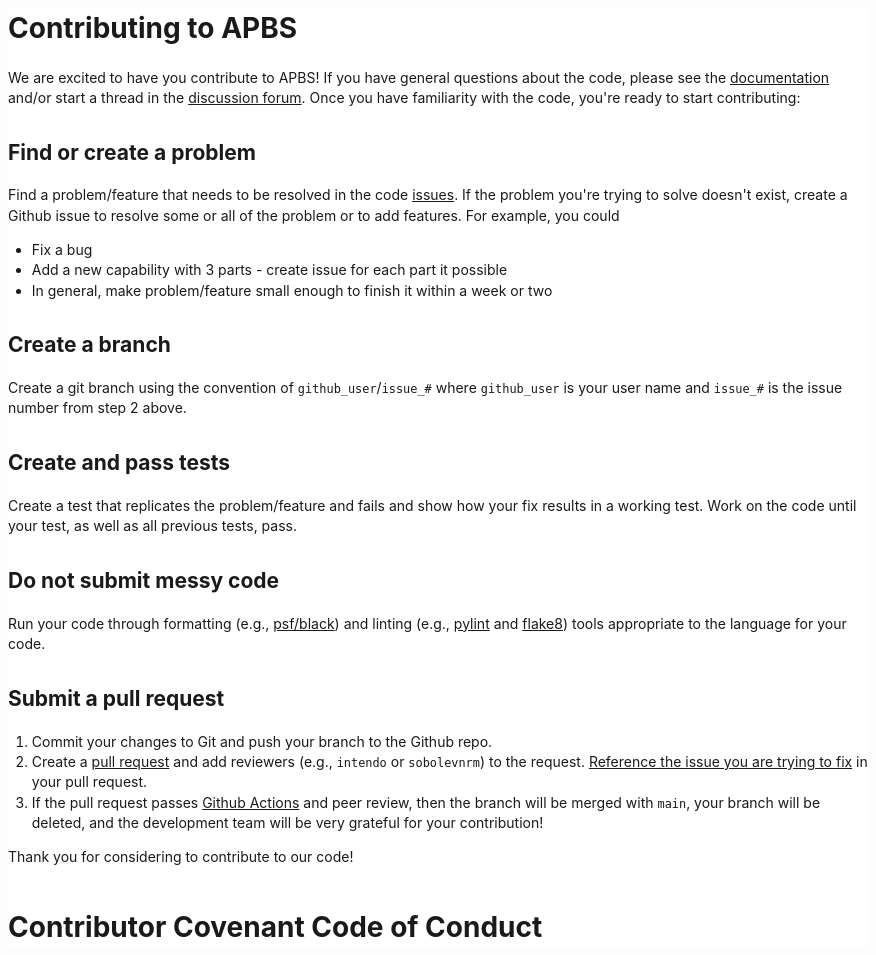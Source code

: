 # Contributing to APBS

We are excited to have you contribute to APBS!
If you have general questions about the code, please see the [documentation](https://apbs.readthedocs.io/en/latest/) and/or start a thread in the [discussion forum](https://github.com/Electrostatics/apbs/discussions). 
Once you have familiarity with the code, you're ready to start contributing:

## Find or create a problem

Find a problem/feature that needs to be resolved in the code [issues](https://github.com/Electrostatics/apbs/issues).
If the problem you're trying to solve doesn't exist, create a Github issue to resolve some or all of the problem or to add features.
For example, you could
  * Fix a bug
  * Add a new capability with 3 parts - create issue for each part it possible
  * In general, make problem/feature small enough to finish it within a week or two

## Create a branch

Create a git branch using the convention of `github_user`/`issue_#` where `github_user` is your user name and `issue_#` is the issue number from step 2 above.

## Create and pass tests

Create a test that replicates the problem/feature and fails and show how your fix results in a working test.
Work on the code until your test, as well as all previous tests, pass.

## Do not submit messy code

Run your code through formatting (e.g., [psf/black](https://github.com/psf/black)) and linting (e.g., [pylint](https://www.pylint.org/) and [flake8](https://flake8.pycqa.org/en/latest/)) tools appropriate to the language for your code.

## Submit a pull request

1. Commit your changes to Git and push your branch to the Github repo.
2. Create a [pull request](https://github.com/Electrostatics/apbs/compare?expand=1) and add reviewers (e.g., `intendo` or `sobolevnrm`) to the request.
[Reference the issue you are trying to fix](https://docs.github.com/en/github/managing-your-work-on-github/linking-a-pull-request-to-an-issue) in your pull request.
3. If the pull request passes [Github Actions](https://github.com/features/actions) and peer review, then the branch will be merged with `main`, your branch will be deleted, and the development team will be very grateful for your contribution!

Thank you for considering to contribute to our code!
# Contributor Covenant Code of Conduct
